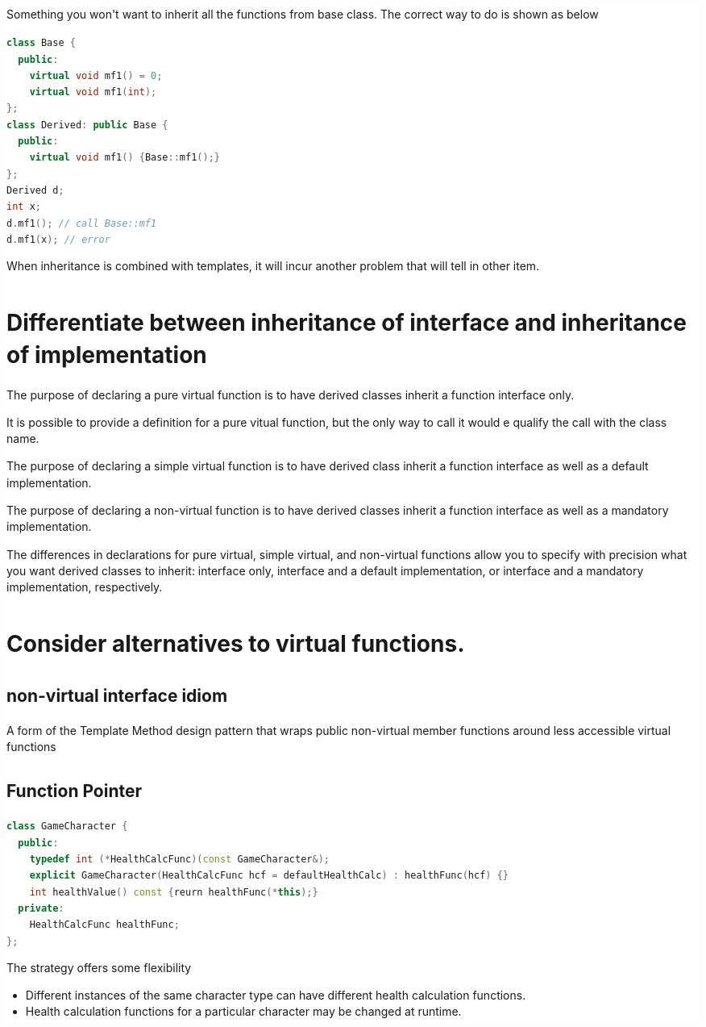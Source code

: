 Something you won't want to inherit all the functions from base class. The correct way to do is shown as below
```c++
class Base {
  public:
    virtual void mf1() = 0;
    virtual void mf1(int);
};
class Derived: public Base {
  public:
    virtual void mf1() {Base::mf1();}
};
Derived d;
int x;
d.mf1(); // call Base::mf1 
d.mf1(x); // error 
```
When inheritance is combined with templates, it will incur another problem that will tell in other item.

# Differentiate between inheritance of interface and inheritance of implementation

The purpose of declaring a pure virtual function is to have derived classes inherit a function interface only.

It is possible to provide a definition for a pure vitual function, but the only way to call it would e qualify the call with the class name.

The purpose of declaring a simple virtual function is to have derived class inherit a function interface as well as a default implementation.

The purpose of declaring a non-virtual function is to have derived classes inherit a function interface as well as a mandatory implementation.

The differences in declarations for pure virtual, simple virtual, and non-virtual functions allow you to specify with precision what you want derived classes to inherit: interface only, interface and a default implementation, or interface and a mandatory implementation, respectively.

# Consider alternatives to virtual functions.

## non-virtual interface idiom
A form of the Template Method design pattern that wraps public non-virtual member functions around less accessible virtual functions

## Function Pointer
```c++
class GameCharacter {
  public:
    typedef int (*HealthCalcFunc)(const GameCharacter&);
    explicit GameCharacter(HealthCalcFunc hcf = defaultHealthCalc) : healthFunc(hcf) {}
    int healthValue() const {reurn healthFunc(*this);}
  private:
    HealthCalcFunc healthFunc;
};
```
The strategy offers some flexibility
* Different instances of the same character type can have different health calculation functions.
* Health calculation functions for a particular character may be changed at runtime.
